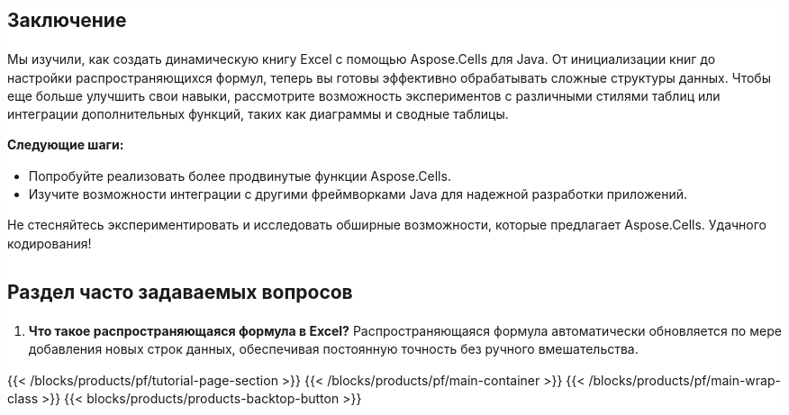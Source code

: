 ## Заключение
Мы изучили, как создать динамическую книгу Excel с помощью Aspose.Cells для Java. От инициализации книг до настройки распространяющихся формул, теперь вы готовы эффективно обрабатывать сложные структуры данных. Чтобы еще больше улучшить свои навыки, рассмотрите возможность экспериментов с различными стилями таблиц или интеграции дополнительных функций, таких как диаграммы и сводные таблицы.

**Следующие шаги:**
- Попробуйте реализовать более продвинутые функции Aspose.Cells.
- Изучите возможности интеграции с другими фреймворками Java для надежной разработки приложений.

Не стесняйтесь экспериментировать и исследовать обширные возможности, которые предлагает Aspose.Cells. Удачного кодирования!

## Раздел часто задаваемых вопросов
1. **Что такое распространяющаяся формула в Excel?**
   Распространяющаяся формула автоматически обновляется по мере добавления новых строк данных, обеспечивая постоянную точность без ручного вмешательства.

{{< /blocks/products/pf/tutorial-page-section >}}
{{< /blocks/products/pf/main-container >}}
{{< /blocks/products/pf/main-wrap-class >}}
{{< blocks/products/products-backtop-button >}}